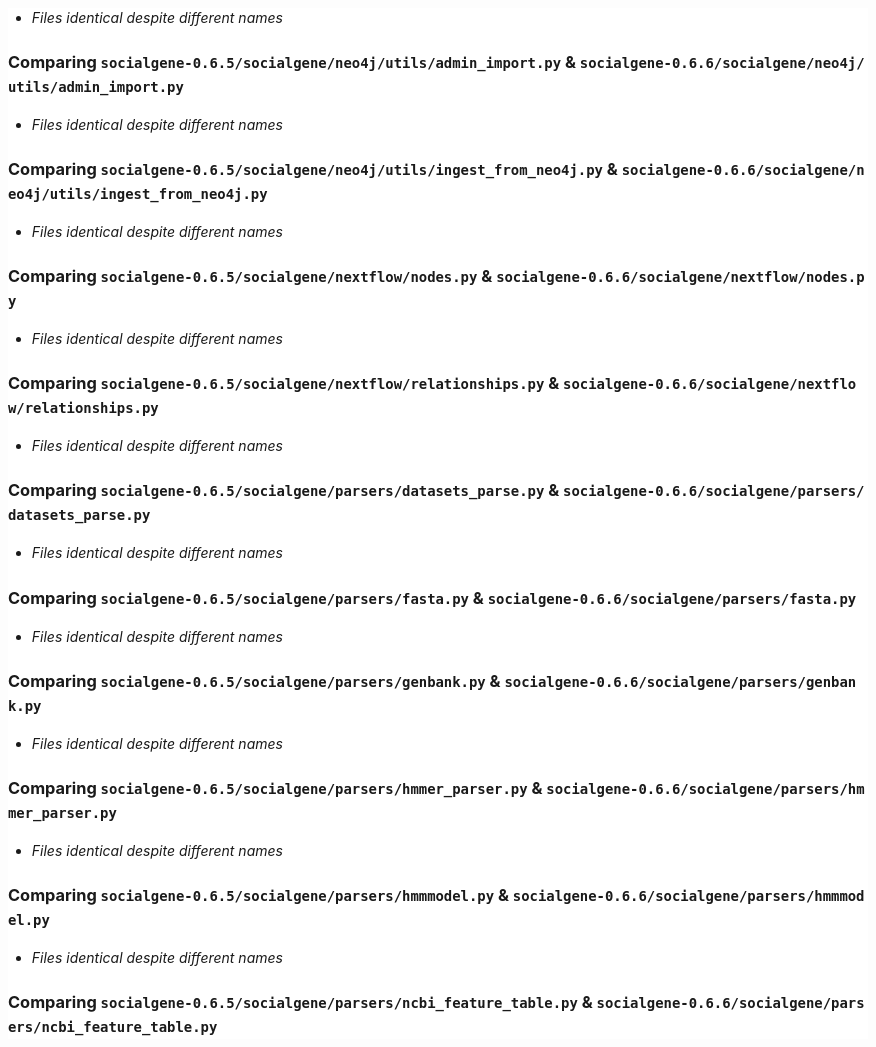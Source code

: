  * *Files identical despite different names*

### Comparing `socialgene-0.6.5/socialgene/neo4j/utils/admin_import.py` & `socialgene-0.6.6/socialgene/neo4j/utils/admin_import.py`

 * *Files identical despite different names*

### Comparing `socialgene-0.6.5/socialgene/neo4j/utils/ingest_from_neo4j.py` & `socialgene-0.6.6/socialgene/neo4j/utils/ingest_from_neo4j.py`

 * *Files identical despite different names*

### Comparing `socialgene-0.6.5/socialgene/nextflow/nodes.py` & `socialgene-0.6.6/socialgene/nextflow/nodes.py`

 * *Files identical despite different names*

### Comparing `socialgene-0.6.5/socialgene/nextflow/relationships.py` & `socialgene-0.6.6/socialgene/nextflow/relationships.py`

 * *Files identical despite different names*

### Comparing `socialgene-0.6.5/socialgene/parsers/datasets_parse.py` & `socialgene-0.6.6/socialgene/parsers/datasets_parse.py`

 * *Files identical despite different names*

### Comparing `socialgene-0.6.5/socialgene/parsers/fasta.py` & `socialgene-0.6.6/socialgene/parsers/fasta.py`

 * *Files identical despite different names*

### Comparing `socialgene-0.6.5/socialgene/parsers/genbank.py` & `socialgene-0.6.6/socialgene/parsers/genbank.py`

 * *Files identical despite different names*

### Comparing `socialgene-0.6.5/socialgene/parsers/hmmer_parser.py` & `socialgene-0.6.6/socialgene/parsers/hmmer_parser.py`

 * *Files identical despite different names*

### Comparing `socialgene-0.6.5/socialgene/parsers/hmmmodel.py` & `socialgene-0.6.6/socialgene/parsers/hmmmodel.py`

 * *Files identical despite different names*

### Comparing `socialgene-0.6.5/socialgene/parsers/ncbi_feature_table.py` & `socialgene-0.6.6/socialgene/parsers/ncbi_feature_table.py`
